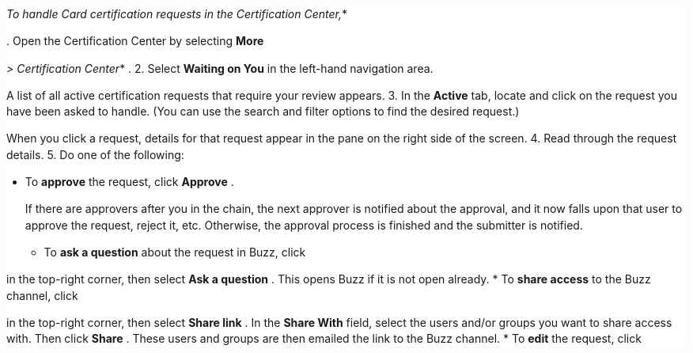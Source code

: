 *To handle Card certification requests in the Certification Center,**

. Open the Certification Center by selecting
 **More**

*> Certification Center**
 .
2. Select
 **Waiting on You**
 in the left-hand navigation area.


 A list of all active certification requests that require your review appears.
3. In the
 ****Active****
 tab, locate and click on the request you have been asked to handle. (You can use the search and filter options to find the desired request.)


 When you click a request, details for that request appear in the pane on the right side of the screen.
4. Read through the request details.
5. Do one of the following:

* To
	 **approve**
	 the request, click
	 ****Approve****
	 .


	 If there are approvers after you in the chain, the next approver is notified about the approval, and it now falls upon that user to approve the request, reject it, etc. Otherwise, the approval process is finished and the submitter is notified.
	* To
	 **ask a question**
	 about the request in Buzz, click

 in the top-right corner, then select
	 ****Ask a question****
	 . This opens Buzz if it is not open already.
	* To
	 **share access**
	 to the Buzz channel, click

 in the top-right corner, then select
	 ****Share link****
	 . In the
	 ****Share With****
	 field, select the users and/or groups you want to share access with. Then click
	 ****Share****
	 . These users and groups are then emailed the link to the Buzz channel.
	* To
	 **edit**
	 the request, click
